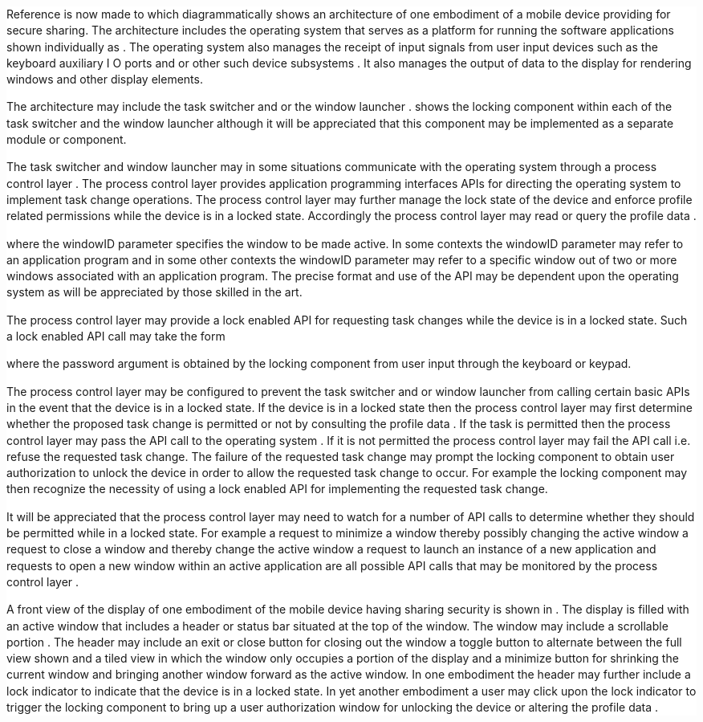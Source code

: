 Reference is now made to which diagrammatically shows an architecture of one embodiment of a mobile device providing for secure sharing. The architecture includes the operating system that serves as a platform for running the software applications shown individually as . The operating system also manages the receipt of input signals from user input devices such as the keyboard auxiliary I O ports and or other such device subsystems . It also manages the output of data to the display for rendering windows and other display elements.

The architecture may include the task switcher and or the window launcher . shows the locking component within each of the task switcher and the window launcher although it will be appreciated that this component may be implemented as a separate module or component.

The task switcher and window launcher may in some situations communicate with the operating system through a process control layer . The process control layer provides application programming interfaces APIs for directing the operating system to implement task change operations. The process control layer may further manage the lock state of the device and enforce profile related permissions while the device is in a locked state. Accordingly the process control layer may read or query the profile data .

where the windowID parameter specifies the window to be made active. In some contexts the windowID parameter may refer to an application program and in some other contexts the windowID parameter may refer to a specific window out of two or more windows associated with an application program. The precise format and use of the API may be dependent upon the operating system as will be appreciated by those skilled in the art.

The process control layer may provide a lock enabled API for requesting task changes while the device is in a locked state. Such a lock enabled API call may take the form 

where the password argument is obtained by the locking component from user input through the keyboard or keypad.

The process control layer may be configured to prevent the task switcher and or window launcher from calling certain basic APIs in the event that the device is in a locked state. If the device is in a locked state then the process control layer may first determine whether the proposed task change is permitted or not by consulting the profile data . If the task is permitted then the process control layer may pass the API call to the operating system . If it is not permitted the process control layer may fail the API call i.e. refuse the requested task change. The failure of the requested task change may prompt the locking component to obtain user authorization to unlock the device in order to allow the requested task change to occur. For example the locking component may then recognize the necessity of using a lock enabled API for implementing the requested task change.

It will be appreciated that the process control layer may need to watch for a number of API calls to determine whether they should be permitted while in a locked state. For example a request to minimize a window thereby possibly changing the active window a request to close a window and thereby change the active window a request to launch an instance of a new application and requests to open a new window within an active application are all possible API calls that may be monitored by the process control layer .

A front view of the display of one embodiment of the mobile device having sharing security is shown in . The display is filled with an active window that includes a header or status bar situated at the top of the window. The window may include a scrollable portion . The header may include an exit or close button for closing out the window a toggle button to alternate between the full view shown and a tiled view in which the window only occupies a portion of the display and a minimize button for shrinking the current window and bringing another window forward as the active window. In one embodiment the header may further include a lock indicator to indicate that the device is in a locked state. In yet another embodiment a user may click upon the lock indicator to trigger the locking component to bring up a user authorization window for unlocking the device or altering the profile data .
